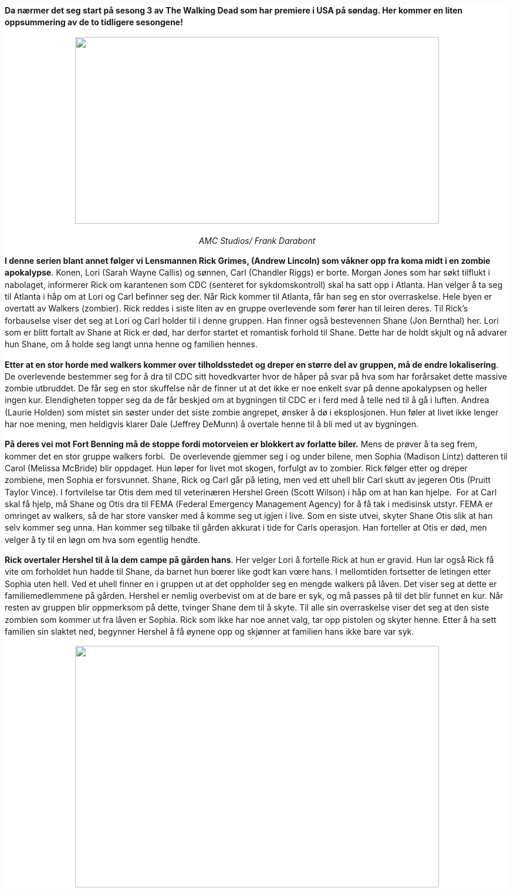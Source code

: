 **Da nærmer det seg start på sesong 3 av The Walking Dead som har premiere i USA på søndag. Her kommer en liten oppsummering av de to tidligere sesongene!**

<p style="text-align: center">
  <a href="http://filmbloggen.net/2012/10/13/klar-for-nok-en-zombie-host/the-walking-dead-02-2/" rel="attachment wp-att-7481"><img class="aligncenter size-large wp-image-7481" src="http://filmbloggen.net/wp-content/uploads//2012/10/The-walking-Dead-021-620x318.jpg" alt="" width="620" height="318" /></a>
</p>

<p style="text-align: center">
  <em>AMC Studios/ Frank Darabont</em>
</p>

**I denne serien blant annet følger vi Lensmannen Rick Grimes, (Andrew Lincoln) som våkner opp fra koma midt i en zombie apokalypse**. Konen, Lori (Sarah Wayne Callis) og sønnen, Carl (Chandler Riggs) er borte. Morgan Jones som har søkt tilflukt i nabolaget, informerer Rick om karantenen som CDC (senteret for sykdomskontroll) skal ha satt opp i Atlanta. Han velger å ta seg til Atlanta i håp om at Lori og Carl befinner seg der. Når Rick kommer til Atlanta, får han seg en stor overraskelse. Hele byen er overtatt av Walkers (zombier). Rick reddes i siste liten av en gruppe overlevende som fører han til leiren deres. Til Rick’s forbauselse viser det seg at Lori og Carl holder til i denne gruppen. Han finner også bestevennen Shane (Jon Bernthal) her. Lori som er blitt fortalt av Shane at Rick er død, har derfor startet et romantisk forhold til Shane. Dette har de holdt skjult og nå advarer hun Shane, om å holde seg langt unna henne og familien hennes.

**Etter at en stor horde med walkers kommer over tilholdsstedet og dreper en større del av gruppen, må de endre lokalisering**. De overlevende bestemmer seg for å dra til CDC sitt hovedkvarter hvor de håper på svar på hva som har forårsaket dette massive zombie utbruddet. De får seg en stor skuffelse når de finner ut at det ikke er noe enkelt svar på denne apokalypsen og heller ingen kur. Elendigheten topper seg da de får beskjed om at bygningen til CDC er i ferd med å telle ned til å gå i luften. Andrea (Laurie Holden) som mistet sin søster under det siste zombie angrepet, ønsker å dø i eksplosjonen. Hun føler at livet ikke lenger har noe mening, men heldigvis klarer Dale (Jeffrey DeMunn) å overtale henne til å bli med ut av bygningen.

**På deres vei mot Fort Benning må de stoppe fordi motorveien er blokkert av forlatte biler.** Mens de prøver å ta seg frem, kommer det en stor gruppe walkers forbi.  De overlevende gjemmer seg i og under bilene, men Sophia (Madison Lintz) datteren til Carol (Melissa McBride) blir oppdaget. Hun løper for livet mot skogen, forfulgt av to zombier. Rick følger etter og dreper zombiene, men Sophia er forsvunnet. Shane, Rick og Carl går på leting, men ved ett uhell blir Carl skutt av jegeren Otis (Pruitt Taylor Vince). I fortvilelse tar Otis dem med til veterinæren Hershel Green (Scott Wilson) i håp om at han kan hjelpe.  For at Carl skal få hjelp, må Shane og Otis dra til FEMA (Federal Emergency Management Agency) for å få tak i medisinsk utstyr. FEMA er omringet av walkers, så de har store vansker med å komme seg ut igjen i live. Som en siste utvei, skyter Shane Otis slik at han selv kommer seg unna. Han kommer seg tilbake til gården akkurat i tide for Carls operasjon. Han forteller at Otis er død, men velger å ty til en løgn om hva som egentlig hendte.

**Rick overtaler Hershel til å la dem campe på gården hans**. Her velger Lori å fortelle Rick at hun er gravid. Hun lar også Rick få vite om forholdet hun hadde til Shane, da barnet hun bœrer like godt kan vœre hans. I mellomtiden fortsetter de letingen etter Sophia uten hell. Ved et uhell finner en i gruppen ut at det oppholder seg en mengde walkers på låven. Det viser seg at dette er familiemedlemmene på gården. Hershel er nemlig overbevist om at de bare er syk, og må passes på til det blir funnet en kur. Når resten av gruppen blir oppmerksom på dette, tvinger Shane dem til å skyte. Til alle sin overraskelse viser det seg at den siste zombien som kommer ut fra låven er Sophia. Rick som ikke har noe annet valg, tar opp pistolen og skyter henne. Etter å ha sett familien sin slaktet ned, begynner Hershel å få øynene opp og skjønner at familien hans ikke bare var syk.

<p style="text-align: center">
  <a href="http://filmbloggen.net/2012/10/13/klar-for-nok-en-zombie-host/the-walking-dead-06/" rel="attachment wp-att-7493"><img class="aligncenter size-full wp-image-7493" src="http://filmbloggen.net/wp-content/uploads//2012/10/The-Walking-Dead-06.jpg" alt="" width="620" height="411" /></a>
</p>
